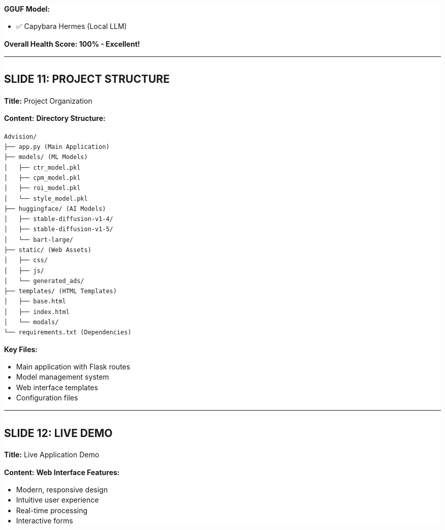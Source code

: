 **GGUF Model:**
- ✅ Capybara Hermes (Local LLM)

**Overall Health Score: 100% - Excellent!**

---

## SLIDE 11: PROJECT STRUCTURE
**Title:** Project Organization

**Content:**
**Directory Structure:**
```
Advision/
├── app.py (Main Application)
├── models/ (ML Models)
│   ├── ctr_model.pkl
│   ├── cpm_model.pkl
│   ├── roi_model.pkl
│   └── style_model.pkl
├── huggingface/ (AI Models)
│   ├── stable-diffusion-v1-4/
│   ├── stable-diffusion-v1-5/
│   └── bart-large/
├── static/ (Web Assets)
│   ├── css/
│   ├── js/
│   └── generated_ads/
├── templates/ (HTML Templates)
│   ├── base.html
│   ├── index.html
│   └── modals/
└── requirements.txt (Dependencies)
```

**Key Files:**
- Main application with Flask routes
- Model management system
- Web interface templates
- Configuration files

---

## SLIDE 12: LIVE DEMO
**Title:** Live Application Demo

**Content:**
**Web Interface Features:**
- Modern, responsive design
- Intuitive user experience
- Real-time processing
- Interactive forms
